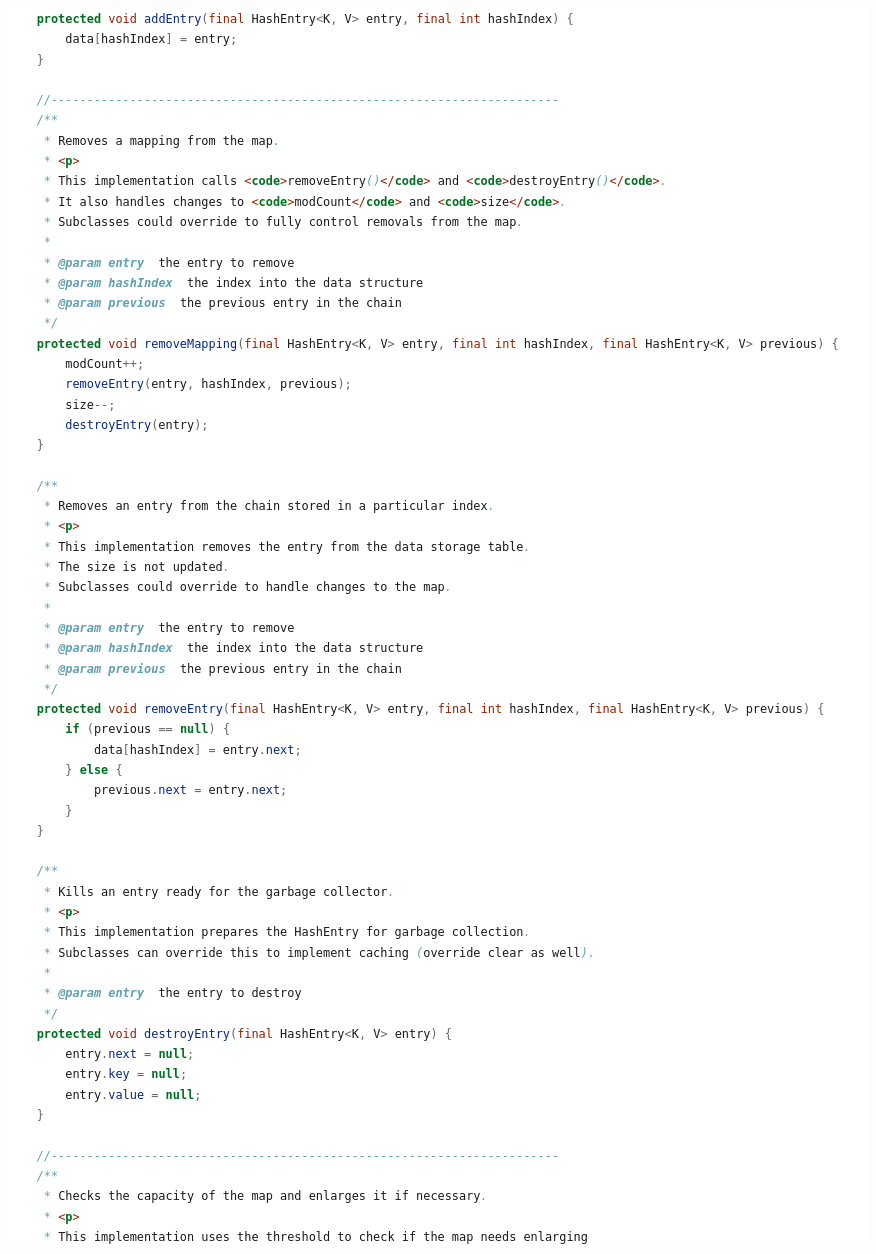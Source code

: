 ```java
    protected void addEntry(final HashEntry<K, V> entry, final int hashIndex) {
        data[hashIndex] = entry;
    }

    //-----------------------------------------------------------------------
    /**
     * Removes a mapping from the map.
     * <p>
     * This implementation calls <code>removeEntry()</code> and <code>destroyEntry()</code>.
     * It also handles changes to <code>modCount</code> and <code>size</code>.
     * Subclasses could override to fully control removals from the map.
     *
     * @param entry  the entry to remove
     * @param hashIndex  the index into the data structure
     * @param previous  the previous entry in the chain
     */
    protected void removeMapping(final HashEntry<K, V> entry, final int hashIndex, final HashEntry<K, V> previous) {
        modCount++;
        removeEntry(entry, hashIndex, previous);
        size--;
        destroyEntry(entry);
    }

    /**
     * Removes an entry from the chain stored in a particular index.
     * <p>
     * This implementation removes the entry from the data storage table.
     * The size is not updated.
     * Subclasses could override to handle changes to the map.
     *
     * @param entry  the entry to remove
     * @param hashIndex  the index into the data structure
     * @param previous  the previous entry in the chain
     */
    protected void removeEntry(final HashEntry<K, V> entry, final int hashIndex, final HashEntry<K, V> previous) {
        if (previous == null) {
            data[hashIndex] = entry.next;
        } else {
            previous.next = entry.next;
        }
    }

    /**
     * Kills an entry ready for the garbage collector.
     * <p>
     * This implementation prepares the HashEntry for garbage collection.
     * Subclasses can override this to implement caching (override clear as well).
     *
     * @param entry  the entry to destroy
     */
    protected void destroyEntry(final HashEntry<K, V> entry) {
        entry.next = null;
        entry.key = null;
        entry.value = null;
    }

    //-----------------------------------------------------------------------
    /**
     * Checks the capacity of the map and enlarges it if necessary.
     * <p>
     * This implementation uses the threshold to check if the map needs enlarging
```